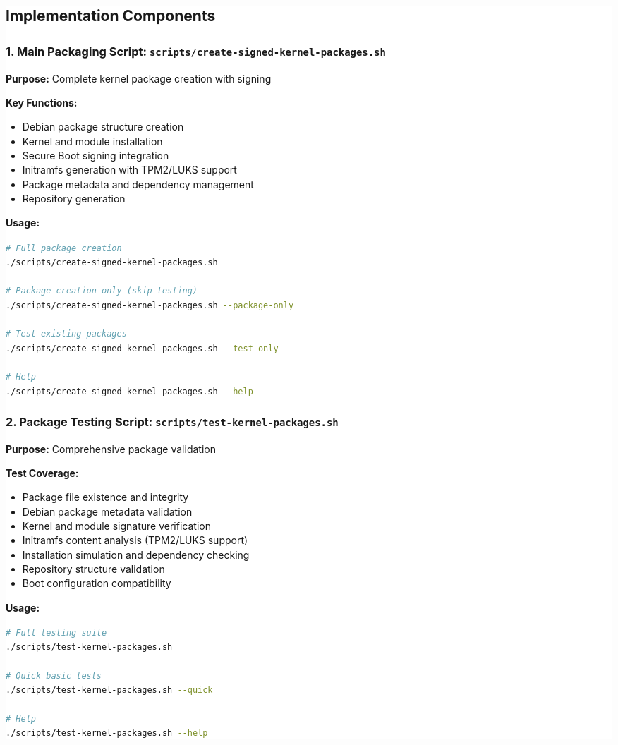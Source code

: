 ## Implementation Components

### 1. Main Packaging Script: `scripts/create-signed-kernel-packages.sh`

**Purpose:** Complete kernel package creation with signing

**Key Functions:**
- Debian package structure creation
- Kernel and module installation
- Secure Boot signing integration
- Initramfs generation with TPM2/LUKS support
- Package metadata and dependency management
- Repository generation

**Usage:**
```bash
# Full package creation
./scripts/create-signed-kernel-packages.sh

# Package creation only (skip testing)
./scripts/create-signed-kernel-packages.sh --package-only

# Test existing packages
./scripts/create-signed-kernel-packages.sh --test-only

# Help
./scripts/create-signed-kernel-packages.sh --help
```

### 2. Package Testing Script: `scripts/test-kernel-packages.sh`

**Purpose:** Comprehensive package validation

**Test Coverage:**
- Package file existence and integrity
- Debian package metadata validation
- Kernel and module signature verification
- Initramfs content analysis (TPM2/LUKS support)
- Installation simulation and dependency checking
- Repository structure validation
- Boot configuration compatibility

**Usage:**
```bash
# Full testing suite
./scripts/test-kernel-packages.sh

# Quick basic tests
./scripts/test-kernel-packages.sh --quick

# Help
./scripts/test-kernel-packages.sh --help
```

